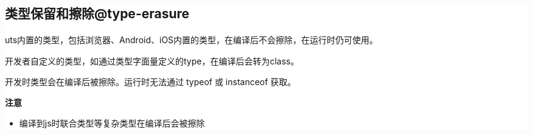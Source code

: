 
## 类型保留和擦除@type-erasure

uts内置的类型，包括浏览器、Android、iOS内置的类型，在编译后不会擦除，在运行时仍可使用。

开发者自定义的类型，如通过类型字面量定义的type，在编译后会转为class。

开发时类型会在编译后被擦除。运行时无法通过 typeof 或 instanceof 获取。

**注意**

- 编译到js时联合类型等复杂类型在编译后会被擦除
